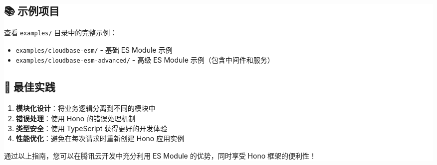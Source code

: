 ## 📚 示例项目

查看 `examples/` 目录中的完整示例：

- `examples/cloudbase-esm/` - 基础 ES Module 示例
- `examples/cloudbase-esm-advanced/` - 高级 ES Module 示例（包含中间件和服务）

## 🎯 最佳实践

1. **模块化设计**：将业务逻辑分离到不同的模块中
2. **错误处理**：使用 Hono 的错误处理机制
3. **类型安全**：使用 TypeScript 获得更好的开发体验
4. **性能优化**：避免在每次请求时重新创建 Hono 应用实例

通过以上指南，您可以在腾讯云开发中充分利用 ES Module 的优势，同时享受 Hono 框架的便利性！
